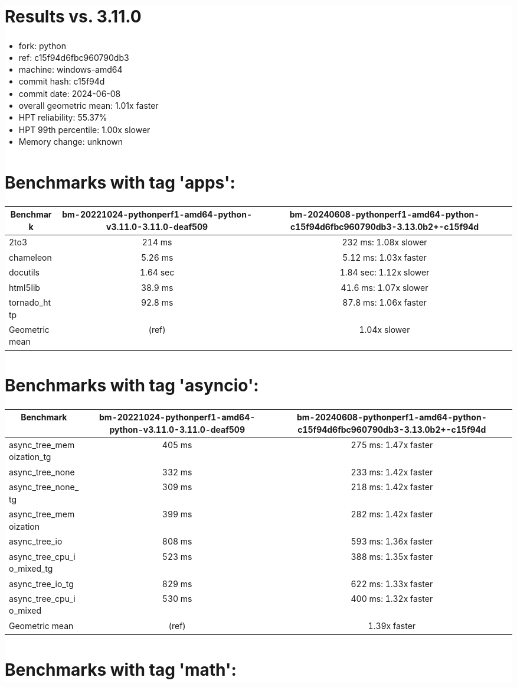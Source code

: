 # Results vs. 3.11.0

- fork: python
- ref: c15f94d6fbc960790db3
- machine: windows-amd64
- commit hash: c15f94d
- commit date: 2024-06-08
- overall geometric mean: 1.01x faster
- HPT reliability: 55.37%
- HPT 99th percentile: 1.00x slower
- Memory change: unknown

Benchmarks with tag 'apps':
===========================

| Benchmark      | bm-20221024-pythonperf1-amd64-python-v3.11.0-3.11.0-deaf509 | bm-20240608-pythonperf1-amd64-python-c15f94d6fbc960790db3-3.13.0b2+-c15f94d |
|----------------|:-----------------------------------------------------------:|:---------------------------------------------------------------------------:|
| 2to3           | 214 ms                                                      | 232 ms: 1.08x slower                                                        |
| chameleon      | 5.26 ms                                                     | 5.12 ms: 1.03x faster                                                       |
| docutils       | 1.64 sec                                                    | 1.84 sec: 1.12x slower                                                      |
| html5lib       | 38.9 ms                                                     | 41.6 ms: 1.07x slower                                                       |
| tornado_http   | 92.8 ms                                                     | 87.8 ms: 1.06x faster                                                       |
| Geometric mean | (ref)                                                       | 1.04x slower                                                                |

Benchmarks with tag 'asyncio':
==============================

| Benchmark                  | bm-20221024-pythonperf1-amd64-python-v3.11.0-3.11.0-deaf509 | bm-20240608-pythonperf1-amd64-python-c15f94d6fbc960790db3-3.13.0b2+-c15f94d |
|----------------------------|:-----------------------------------------------------------:|:---------------------------------------------------------------------------:|
| async_tree_memoization_tg  | 405 ms                                                      | 275 ms: 1.47x faster                                                        |
| async_tree_none            | 332 ms                                                      | 233 ms: 1.42x faster                                                        |
| async_tree_none_tg         | 309 ms                                                      | 218 ms: 1.42x faster                                                        |
| async_tree_memoization     | 399 ms                                                      | 282 ms: 1.42x faster                                                        |
| async_tree_io              | 808 ms                                                      | 593 ms: 1.36x faster                                                        |
| async_tree_cpu_io_mixed_tg | 523 ms                                                      | 388 ms: 1.35x faster                                                        |
| async_tree_io_tg           | 829 ms                                                      | 622 ms: 1.33x faster                                                        |
| async_tree_cpu_io_mixed    | 530 ms                                                      | 400 ms: 1.32x faster                                                        |
| Geometric mean             | (ref)                                                       | 1.39x faster                                                                |

Benchmarks with tag 'math':
===========================
